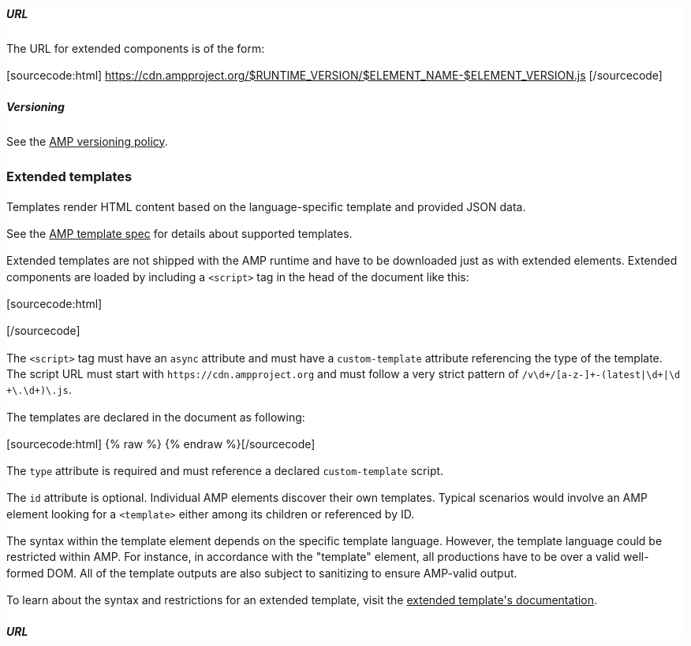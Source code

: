 ##### URL

The URL for extended components is of the form:

[sourcecode:html]
https://cdn.ampproject.org/$RUNTIME_VERSION/$ELEMENT_NAME-$ELEMENT_VERSION.js
[/sourcecode]

##### Versioning

See the [AMP versioning policy](amp-versioning-policy.md).


### Extended templates

Templates render HTML content based on the language-specific template and provided JSON data.

See the [AMP template spec](./amp-html-templates.md) for details about supported templates.

Extended templates are not shipped with the AMP runtime and have to be downloaded just as with extended elements.
Extended components are loaded by including a `<script>` tag in the head of the document like this:

[sourcecode:html]
<script async custom-template="amp-mustache" src="https://cdn.ampproject.org/v0/amp-mustache-0.2.js"></script>
[/sourcecode]

The `<script>` tag must have an `async` attribute and must have a `custom-template` attribute referencing the type of the
template. The script URL must start with `https://cdn.ampproject.org` and must follow a very strict pattern of
`/v\d+/[a-z-]+-(latest|\d+|\d+\.\d+)\.js`.

The templates are declared in the document as following:

[sourcecode:html]
{% raw %}<template type="amp-mustache" id="template1">
  Hello {{you}}!
</template>
{% endraw %}[/sourcecode]

The `type` attribute is required and must reference a declared `custom-template` script.

The `id` attribute is optional. Individual AMP elements discover their own templates. Typical scenarios would involve an AMP element looking for a `<template>` either among its children or referenced by ID.

The syntax within the template element depends on the specific template language. However, the template language could be restricted within AMP. For instance, in accordance with the "template" element, all productions have to be over a valid well-formed DOM. All of the template outputs are also subject to sanitizing to ensure AMP-valid output.

To learn about the syntax and restrictions for an extended template, visit the [extended template's documentation](./amp-html-templates.md#templates).

##### URL
